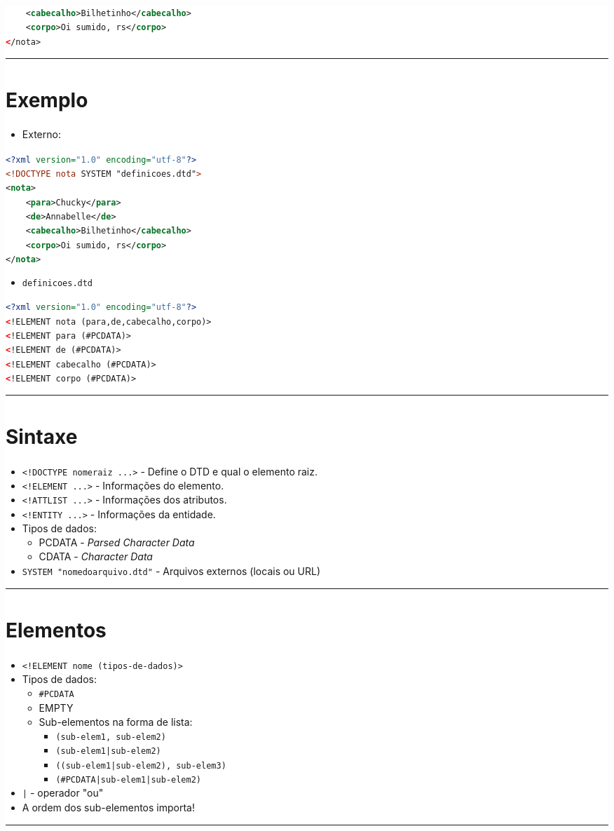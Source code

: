 ```xml
    <cabecalho>Bilhetinho</cabecalho>
    <corpo>Oi sumido, rs</corpo>
</nota>
```

---
# Exemplo
- Externo:
```xml
<?xml version="1.0" encoding="utf-8"?>
<!DOCTYPE nota SYSTEM "definicoes.dtd">
<nota>
    <para>Chucky</para>
    <de>Annabelle</de>
    <cabecalho>Bilhetinho</cabecalho>
    <corpo>Oi sumido, rs</corpo>
</nota>
```
- `definicoes.dtd`
```xml
<?xml version="1.0" encoding="utf-8"?>
<!ELEMENT nota (para,de,cabecalho,corpo)>
<!ELEMENT para (#PCDATA)>
<!ELEMENT de (#PCDATA)>
<!ELEMENT cabecalho (#PCDATA)>
<!ELEMENT corpo (#PCDATA)>
```

---
# Sintaxe

- `<!DOCTYPE nomeraiz ...>` -  Define o DTD e qual o elemento raiz.
- `<!ELEMENT ...>` - Informações do elemento.
- `<!ATTLIST ...>` - Informações dos atributos.
- `<!ENTITY ...>` - Informações da entidade.
- Tipos de dados:
    - PCDATA - *Parsed Character Data*
    - CDATA - *Character Data*
- `SYSTEM "nomedoarquivo.dtd"` - Arquivos externos (locais ou URL)

---
# Elementos
- `<!ELEMENT nome (tipos-de-dados)>`
- Tipos de dados:
    - `#PCDATA`
    - EMPTY
    - Sub-elementos na forma de lista:
        - `(sub-elem1, sub-elem2)`
        - `(sub-elem1|sub-elem2)`
        - `((sub-elem1|sub-elem2), sub-elem3)`
        - `(#PCDATA|sub-elem1|sub-elem2)`
- `|` - operador "ou"
- A ordem dos sub-elementos importa!

---